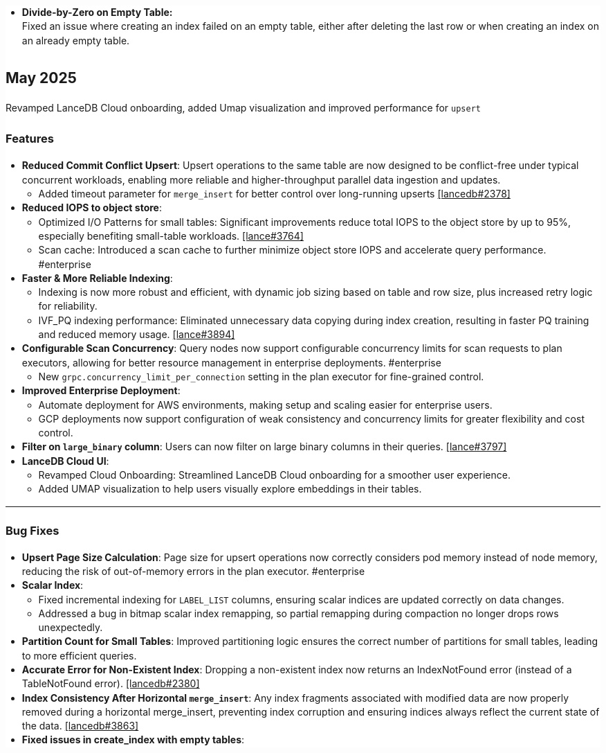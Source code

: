 * **Divide-by-Zero on Empty Table:**  
  Fixed an issue where creating an index failed on an empty table, either after deleting the last row or when creating an index on an already empty table.


## May 2025

Revamped LanceDB Cloud onboarding, added Umap visualization and improved performance for `upsert` 

### Features
* **Reduced Commit Conflict Upsert**: Upsert operations to the same table are now designed to be conflict-free under typical concurrent workloads, enabling more reliable and higher-throughput parallel data ingestion and updates.
    * Added timeout parameter for `merge_insert` for better control over long-running upserts [\[lancedb#2378\]](https://github.com/lancedb/lancedb/pull/2378)
* **Reduced IOPS to object store**:
    * Optimized I/O Patterns for small tables: Significant improvements reduce total IOPS to the object store by up to 95%, especially benefiting small-table workloads. [\[lance#3764\]](https://github.com/lancedb/lance/pull/3764)
    * Scan cache: Introduced a scan cache to further minimize object store IOPS and accelerate query performance. #enterprise 
* **Faster & More Reliable Indexing**: 
    * Indexing is now more robust and efficient, with dynamic job sizing based on table and row size, plus increased retry logic for reliability.
    * IVF_PQ indexing performance: Eliminated unnecessary data copying during index creation, resulting in faster PQ training and reduced memory usage. [\[lance#3894\]](https://github.com/lancedb/lance/pull/3894)
* **Configurable Scan Concurrency**: Query nodes now support configurable concurrency limits for scan requests to plan executors, allowing for better resource management in enterprise deployments. #enterprise
    * New `grpc.concurrency_limit_per_connection` setting in the plan executor for fine-grained control.
* **Improved Enterprise Deployment**:
    * Automate deployment for AWS environments, making setup and scaling easier for enterprise users. 
    * GCP deployments now support configuration of weak consistency and concurrency limits for greater flexibility and cost control.
* **Filter on `large_binary` column**: Users can now filter on large binary columns in their queries. [\[lance#3797\]](https://github.com/lancedb/lance/pull/3797)
* **LanceDB Cloud UI**:
    * Revamped Cloud Onboarding: Streamlined LanceDB Cloud onboarding for a smoother user experience.
    * Added UMAP visualization to help users visually explore embeddings in their tables.


---

### Bug Fixes
* **Upsert Page Size Calculation**: Page size for upsert operations now correctly considers pod memory instead of node memory, reducing the risk of out-of-memory errors in the plan executor. #enterprise
* **Scalar Index**: 
    * Fixed incremental indexing for `LABEL_LIST` columns, ensuring scalar indices are updated correctly on data changes.
    * Addressed a bug in bitmap scalar index remapping, so partial remapping during compaction no longer drops rows unexpectedly.
* **Partition Count for Small Tables**: Improved partitioning logic ensures the correct number of partitions for small tables, leading to more efficient queries.
* **Accurate Error for Non-Existent Index**: Dropping a non-existent index now returns an IndexNotFound error (instead of a TableNotFound error). [\[lancedb#2380\]](https://github.com/lancedb/lancedb/pull/2380)
* **Index Consistency After Horizontal `merge_insert`**: Any index fragments associated with modified data are now properly removed during a horizontal merge_insert, preventing index corruption and ensuring indices always reflect the current state of the data. [\[lancedb#3863\]](https://github.com/lancedb/lancedb/pull/3863)
* **Fixed issues in create_index with empty tables**: 